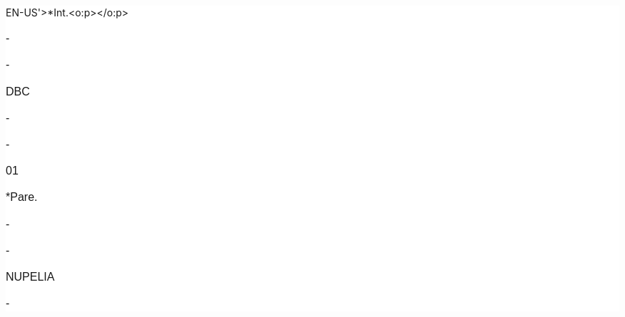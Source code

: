   EN-US'>*Int.<o:p></o:p></span></p>
  </td>
  <td width=66 valign=top style='width:49.65pt;padding:0cm 0cm 0cm 0cm'>
  <p class=MsoNormal><span lang=EN-US style='font-size:12.0pt;mso-bidi-font-size:
  10.0pt;font-family:Arial;mso-bidi-font-family:"Times New Roman";mso-ansi-language:
  EN-US'>-<o:p></o:p></span></p>
  </td>
  <td width=94 valign=top style='width:70.85pt;padding:0cm 0cm 0cm 0cm'>
  <p class=MsoNormal><span lang=EN-US style='font-size:12.0pt;mso-bidi-font-size:
  10.0pt;font-family:Arial;mso-bidi-font-family:"Times New Roman";mso-ansi-language:
  EN-US'>-<o:p></o:p></span></p>
  </td>
 </tr>
 <tr>
  <td width=123 valign=top style='width:92.15pt;padding:0cm 0cm 0cm 0cm'>
  <p class=MsoNormal><span lang=EN-US style='font-size:12.0pt;mso-bidi-font-size:
  10.0pt;font-family:Arial;mso-bidi-font-family:"Times New Roman";mso-ansi-language:
  EN-US'>DBC<o:p></o:p></span></p>
  </td>
  <td width=76 valign=top style='width:2.0cm;padding:0cm 0cm 0cm 0cm'>
  <p class=MsoNormal><span lang=EN-US style='font-size:12.0pt;mso-bidi-font-size:
  10.0pt;font-family:Arial;mso-bidi-font-family:"Times New Roman";mso-ansi-language:
  EN-US'>-<o:p></o:p></span></p>
  </td>
  <td width=76 valign=top style='width:2.0cm;padding:0cm 0cm 0cm 0cm'>
  <p class=MsoNormal><span lang=EN-US style='font-size:12.0pt;mso-bidi-font-size:
  10.0pt;font-family:Arial;mso-bidi-font-family:"Times New Roman";mso-ansi-language:
  EN-US'>-<o:p></o:p></span></p>
  </td>
  <td width=66 valign=top style='width:49.6pt;padding:0cm 0cm 0cm 0cm'>
  <p class=MsoNormal><span lang=EN-US style='font-size:12.0pt;mso-bidi-font-size:
  10.0pt;font-family:Arial;mso-bidi-font-family:"Times New Roman";mso-ansi-language:
  EN-US'>01<o:p></o:p></span></p>
  </td>
  <td width=76 valign=top style='width:2.0cm;padding:0cm 0cm 0cm 0cm'>
  <p class=MsoNormal><span lang=EN-US style='font-size:12.0pt;mso-bidi-font-size:
  10.0pt;font-family:Arial;mso-bidi-font-family:"Times New Roman";mso-ansi-language:
  EN-US'>*Pare.<o:p></o:p></span></p>
  </td>
  <td width=66 valign=top style='width:49.65pt;padding:0cm 0cm 0cm 0cm'>
  <p class=MsoNormal><span lang=EN-US style='font-size:12.0pt;mso-bidi-font-size:
  10.0pt;font-family:Arial;mso-bidi-font-family:"Times New Roman";mso-ansi-language:
  EN-US'>-<o:p></o:p></span></p>
  </td>
  <td width=94 valign=top style='width:70.85pt;padding:0cm 0cm 0cm 0cm'>
  <p class=MsoNormal><span lang=EN-US style='font-size:12.0pt;mso-bidi-font-size:
  10.0pt;font-family:Arial;mso-bidi-font-family:"Times New Roman";mso-ansi-language:
  EN-US'>-<o:p></o:p></span></p>
  </td>
 </tr>
 <tr>
  <td width=123 valign=top style='width:92.15pt;padding:0cm 0cm 0cm 0cm'>
  <p class=MsoNormal><span lang=EN-US style='font-size:12.0pt;mso-bidi-font-size:
  10.0pt;font-family:Arial;mso-bidi-font-family:"Times New Roman";mso-ansi-language:
  EN-US'>NUPELIA<o:p></o:p></span></p>
  </td>
  <td width=76 valign=top style='width:2.0cm;padding:0cm 0cm 0cm 0cm'>
  <p class=MsoNormal><span lang=EN-US style='font-size:12.0pt;mso-bidi-font-size:
  10.0pt;font-family:Arial;mso-bidi-font-family:"Times New Roman";mso-ansi-language:
  EN-US'>-<o:p></o:p></span></p>
  </td>
  <td width=76 valign=top style='width:2.0cm;padding:0cm 0cm 0cm 0cm'>
  <p class=MsoNormal><span lang=EN-US style='font-size:12.0pt;mso-bidi-font-size:
  10.0pt;font-family:Arial;mso-bidi-font-family:"Times New Roman";mso-ansi-language: